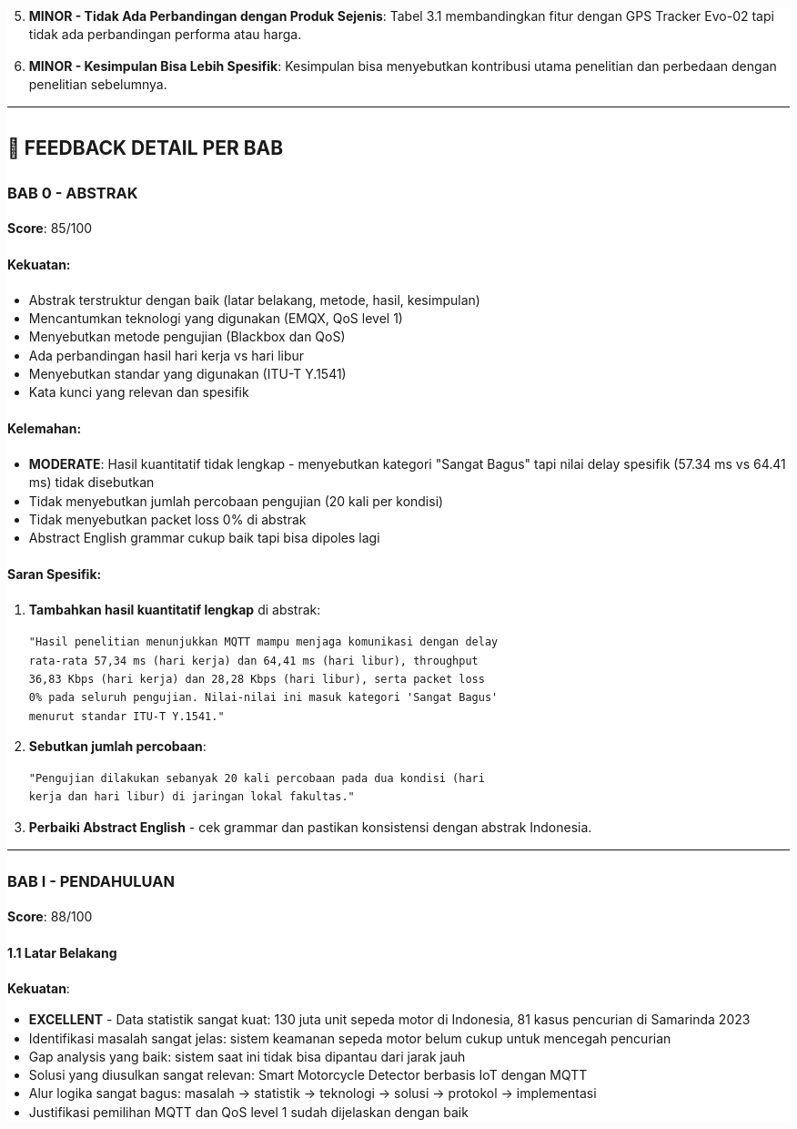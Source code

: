 5. **MINOR - Tidak Ada Perbandingan dengan Produk Sejenis**: Tabel 3.1 membandingkan fitur dengan GPS Tracker Evo-02 tapi tidak ada perbandingan performa atau harga.

6. **MINOR - Kesimpulan Bisa Lebih Spesifik**: Kesimpulan bisa menyebutkan kontribusi utama penelitian dan perbedaan dengan penelitian sebelumnya.

---

## 📖 FEEDBACK DETAIL PER BAB

### BAB 0 - ABSTRAK
**Score**: 85/100

#### Kekuatan:
- Abstrak terstruktur dengan baik (latar belakang, metode, hasil, kesimpulan)
- Mencantumkan teknologi yang digunakan (EMQX, QoS level 1)
- Menyebutkan metode pengujian (Blackbox dan QoS)
- Ada perbandingan hasil hari kerja vs hari libur
- Menyebutkan standar yang digunakan (ITU-T Y.1541)
- Kata kunci yang relevan dan spesifik

#### Kelemahan:
- **MODERATE**: Hasil kuantitatif tidak lengkap - menyebutkan kategori "Sangat Bagus" tapi nilai delay spesifik (57.34 ms vs 64.41 ms) tidak disebutkan
- Tidak menyebutkan jumlah percobaan pengujian (20 kali per kondisi)
- Tidak menyebutkan packet loss 0% di abstrak
- Abstract English grammar cukup baik tapi bisa dipoles lagi

#### Saran Spesifik:
1. **Tambahkan hasil kuantitatif lengkap** di abstrak:
   ```
   "Hasil penelitian menunjukkan MQTT mampu menjaga komunikasi dengan delay 
   rata-rata 57,34 ms (hari kerja) dan 64,41 ms (hari libur), throughput 
   36,83 Kbps (hari kerja) dan 28,28 Kbps (hari libur), serta packet loss 
   0% pada seluruh pengujian. Nilai-nilai ini masuk kategori 'Sangat Bagus' 
   menurut standar ITU-T Y.1541."
   ```

2. **Sebutkan jumlah percobaan**:
   ```
   "Pengujian dilakukan sebanyak 20 kali percobaan pada dua kondisi (hari 
   kerja dan hari libur) di jaringan lokal fakultas."
   ```

3. **Perbaiki Abstract English** - cek grammar dan pastikan konsistensi dengan abstrak Indonesia.

---

### BAB I - PENDAHULUAN
**Score**: 88/100

#### 1.1 Latar Belakang
**Kekuatan**:
- **EXCELLENT** - Data statistik sangat kuat: 130 juta unit sepeda motor di Indonesia, 81 kasus pencurian di Samarinda 2023
- Identifikasi masalah sangat jelas: sistem keamanan sepeda motor belum cukup untuk mencegah pencurian
- Gap analysis yang baik: sistem saat ini tidak bisa dipantau dari jarak jauh
- Solusi yang diusulkan sangat relevan: Smart Motorcycle Detector berbasis IoT dengan MQTT
- Alur logika sangat bagus: masalah → statistik → teknologi → solusi → protokol → implementasi
- Justifikasi pemilihan MQTT dan QoS level 1 sudah dijelaskan dengan baik
